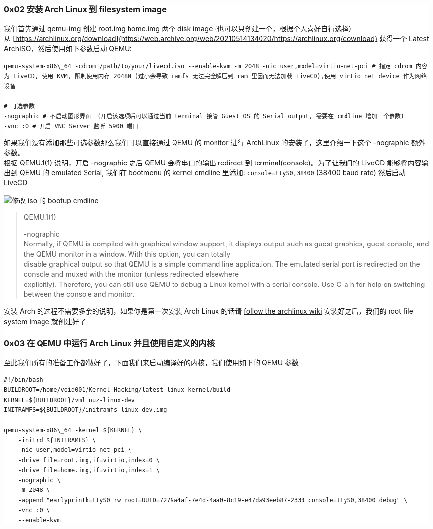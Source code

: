 ### 0x02 安装 Arch Linux 到 filesystem image


我们首先通过 qemu-img 创建 root.img home.img 两个 disk image (也可以只创建一个，根据个人喜好自行选择）  
从 [https://archlinux.org/download](https://web.archive.org/web/20210514134020/https://archlinux.org/download) 获得一个 Latest ArchISO，然后使用如下参数启动 QEMU:



```
qemu-system-x86\_64 -cdrom /path/to/your/livecd.iso --enable-kvm -m 2048 -nic user,model=virtio-net-pci # 指定 cdrom 内容为 LiveCD, 使用 KVM, 限制使用内存 2048M (过小会导致 ramfs 无法完全解压到 ram 里因而无法加载 LiveCD),使用 virtio net device 作为网络设备

# 可选参数
-nographic # 不启动图形界面 （开启该选项后可以通过当前 terminal 接管 Guest OS 的 Serial output, 需要在 cmdline 增加一个参数)
-vnc :0 # 开启 VNC Server 监听 5900 端口
```

如果我们没有添加那些可选参数那么我们可以直接通过 QEMU 的 monitor 进行 ArchLinux 的安装了，这里介绍一下这个 -nographic 额外参数。  
根据 QEMU.1(1) 说明，开启 -nographic 之后 QEMU 会将串口的输出 redirect 到 terminal(console)。为了让我们的 LiveCD 能够将内容输出到 QEMU 的 emulated Serial, 我们在 bootmenu 的 kernel cmdline 里添加: `console=ttyS0,38400` (38400 baud rate) 然后启动 LiveCD


![](https://web.archive.org/web/20210514134020im_/https://void-shana.moe/wp-content/uploads/2019/01/image-1024x293.png)修改 iso 的 bootup cmdline

> QEMU.1(1) 
> 
> -nographic  
>  Normally, if QEMU is compiled with graphical window support, it displays output such as guest graphics, guest console, and the QEMU monitor in a window. With this option, you can totally  
>  disable graphical output so that QEMU is a simple command line application. The emulated serial port is redirected on the console and muxed with the monitor (unless redirected elsewhere  
>  explicitly). Therefore, you can still use QEMU to debug a Linux kernel with a serial console. Use C-a h for help on switching between the console and monitor.


安装 Arch 的过程不需要多余的说明，如果你是第一次安装 Arch Linux 的话请 [follow the archlinux wiki](https://web.archive.org/web/20210514134020/https://wiki.archlinux.org/index.php/Installation_guide) 安装好之后，我们的 root file system image 就创建好了


### 0x03 在 QEMU 中运行 Arch Linux 并且使用自定义的内核


至此我们所有的准备工作都做好了，下面我们来启动编译好的内核，我们使用如下的 QEMU 参数



```
#!/bin/bash
BUILDROOT=/home/void001/Kernel-Hacking/latest-linux-kernel/build
KERNEL=${BUILDROOT}/vmlinuz-linux-dev
INITRAMFS=${BUILDROOT}/initramfs-linux-dev.img

qemu-system-x86\_64 -kernel ${KERNEL} \
    -initrd ${INITRAMFS} \
    -nic user,model=virtio-net-pci \
    -drive file=root.img,if=virtio,index=0 \
    -drive file=home.img,if=virtio,index=1 \
    -nographic \
    -m 2048 \
    -append "earlyprintk=ttyS0 rw root=UUID=7279a4af-7e4d-4aa0-8c19-e47da93eeb87-2333 console=ttyS0,38400 debug" \
    -vnc :0 \
    --enable-kvm

```

